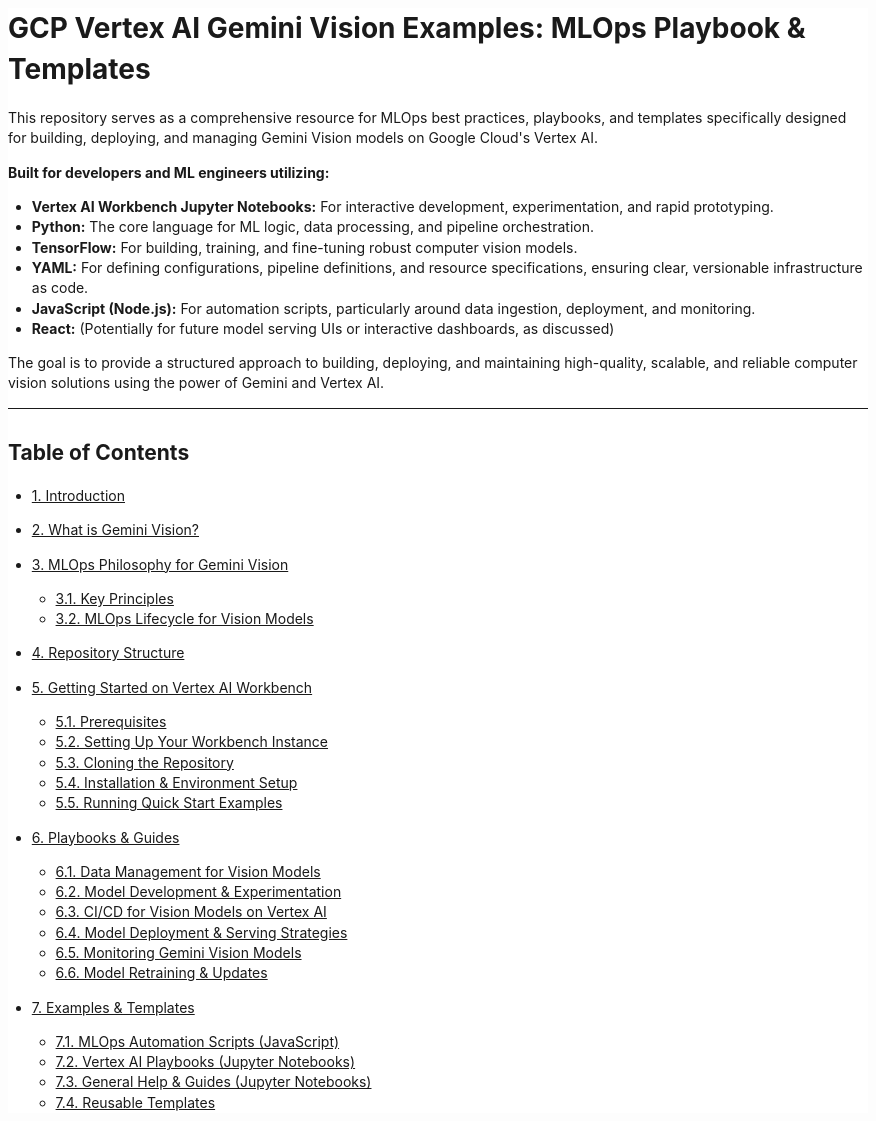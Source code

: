 # GCP Vertex AI Gemini Vision Examples: MLOps Playbook & Templates
This repository serves as a comprehensive resource for MLOps best practices, playbooks, and templates specifically designed for building, deploying, and managing Gemini Vision models on Google Cloud's Vertex AI.

**Built for developers and ML engineers utilizing:**
* **Vertex AI Workbench Jupyter Notebooks:** For interactive development, experimentation, and rapid prototyping.
* **Python:** The core language for ML logic, data processing, and pipeline orchestration.
* **TensorFlow:** For building, training, and fine-tuning robust computer vision models.
* **YAML:** For defining configurations, pipeline definitions, and resource specifications, ensuring clear, versionable infrastructure as code.
* **JavaScript (Node.js):** For automation scripts, particularly around data ingestion, deployment, and monitoring.
* **React:** (Potentially for future model serving UIs or interactive dashboards, as discussed)

The goal is to provide a structured approach to building, deploying, and maintaining high-quality, scalable, and reliable computer vision solutions using the power of Gemini and Vertex AI.

----

## Table of Contents

* [1. Introduction](#1-introduction)
* [2. What is Gemini Vision?](#2-what-is-gemini-vision)
* [3. MLOps Philosophy for Gemini Vision](#3-mlops-philosophy-for-gemini-vision)
    * [3.1. Key Principles](#31-key-principles)
    * [3.2. MLOps Lifecycle for Vision Models](#32-mlops-lifecycle-for-vision-models)
* [4. Repository Structure](#4-repository-structure)

* [5. Getting Started on Vertex AI Workbench](#5-getting-started-on-vertex-ai-workbench)
    * [5.1. Prerequisites](#51-prerequisites)
    * [5.2. Setting Up Your Workbench Instance](#52-setting-up-your-workbench-instance)
    * [5.3. Cloning the Repository](#53-cloning-the-repository)
    * [5.4. Installation & Environment Setup](#54-installation--environment-setup)
    * [5.5. Running Quick Start Examples](#55-running-quick-start-examples)

* [6. Playbooks & Guides](#6-playbooks--guides)
    * [6.1. Data Management for Vision Models](#61-data-management-for-vision-models)
    * [6.2. Model Development & Experimentation](#62-model-development--experimentation)
    * [6.3. CI/CD for Vision Models on Vertex AI](#63-cicd-for-vision-models-on-vertex-ai)
    * [6.4. Model Deployment & Serving Strategies](#64-model-deployment--serving-strategies)
    * [6.5. Monitoring Gemini Vision Models](#65-monitoring-gemini-vision-models)
    * [6.6. Model Retraining & Updates](#66-model-retraining--updates)

* [7. Examples & Templates](#7-examples--templates)
    * [7.1. MLOps Automation Scripts (JavaScript)](#71-mlops-automation-scripts-javascript)
    * [7.2. Vertex AI Playbooks (Jupyter Notebooks)](#72-vertex-ai-playbooks-jupyter-notebooks)
    * [7.3. General Help & Guides (Jupyter Notebooks)](#73-general-help--guides-jupyter-notebooks)
    * [7.4. Reusable Templates](#74-reusable-templates)
